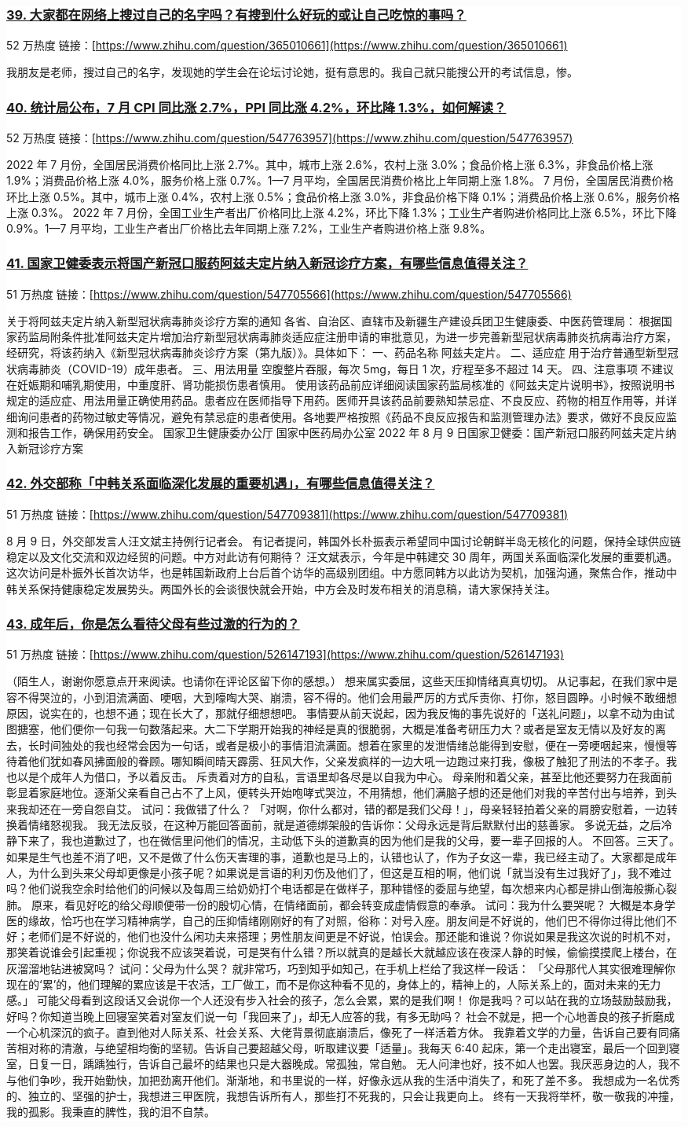 ### [39. 大家都在网络上搜过自己的名字吗？有搜到什么好玩的或让自己吃惊的事吗？](https://www.zhihu.com/question/365010661)
52 万热度 链接：[https://www.zhihu.com/question/365010661](https://www.zhihu.com/question/365010661)

我朋友是老师，搜过自己的名字，发现她的学生会在论坛讨论她，挺有意思的。我自己就只能搜公开的考试信息，惨。

### [40. 统计局公布，7 月 CPI 同比涨 2.7%，PPI 同比涨 4.2%，环比降 1.3%，如何解读？](https://www.zhihu.com/question/547763957)
52 万热度 链接：[https://www.zhihu.com/question/547763957](https://www.zhihu.com/question/547763957)

2022 年 7 月份，全国居民消费价格同比上涨 2.7%。其中，城市上涨 2.6%，农村上涨 3.0%；食品价格上涨 6.3%，非食品价格上涨 1.9%；消费品价格上涨 4.0%，服务价格上涨 0.7%。1­­—7 月平均，全国居民消费价格比上年同期上涨 1.8%。 7 月份，全国居民消费价格环比上涨 0.5%。其中，城市上涨 0.4%，农村上涨 0.5%；食品价格上涨 3.0%，非食品价格下降 0.1%；消费品价格上涨 0.6%，服务价格上涨 0.3%。 2022 年 7 月份，全国工业生产者出厂价格同比上涨 4.2%，环比下降 1.3%；工业生产者购进价格同比上涨 6.5%，环比下降 0.9%。1—7 月平均，工业生产者出厂价格比去年同期上涨 7.2%，工业生产者购进价格上涨 9.8%。

### [41. 国家卫健委表示将国产新冠口服药阿兹夫定片纳入新冠诊疗方案，有哪些信息值得关注？](https://www.zhihu.com/question/547705566)
51 万热度 链接：[https://www.zhihu.com/question/547705566](https://www.zhihu.com/question/547705566)

关于将阿兹夫定片纳入新型冠状病毒肺炎诊疗方案的通知 各省、自治区、直辖市及新疆生产建设兵团卫生健康委、中医药管理局： 根据国家药监局附条件批准阿兹夫定片增加治疗新型冠状病毒肺炎适应症注册申请的审批意见，为进一步完善新型冠状病毒肺炎抗病毒治疗方案，经研究，将该药纳入《新型冠状病毒肺炎诊疗方案（第九版）》。具体如下： 一、药品名称 阿兹夫定片。 二、适应症 用于治疗普通型新型冠状病毒肺炎（COVID-19）成年患者。 三、用法用量 空腹整片吞服，每次 5mg，每日 1 次，疗程至多不超过 14 天。 四、注意事项 不建议在妊娠期和哺乳期使用，中重度肝、肾功能损伤患者慎用。 使用该药品前应详细阅读国家药监局核准的《阿兹夫定片说明书》，按照说明书规定的适应症、用法用量正确使用药品。患者应在医师指导下用药。医师开具该药品前要熟知禁忌症、不良反应、药物的相互作用等，并详细询问患者的药物过敏史等情况，避免有禁忌症的患者使用。各地要严格按照《药品不良反应报告和监测管理办法》要求，做好不良反应监测和报告工作，确保用药安全。 国家卫生健康委办公厅 国家中医药局办公室 2022 年 8 月 9 日国家卫健委：国产新冠口服药阿兹夫定片纳入新冠诊疗方案

### [42. 外交部称「中韩关系面临深化发展的重要机遇」，有哪些信息值得关注？](https://www.zhihu.com/question/547709381)
51 万热度 链接：[https://www.zhihu.com/question/547709381](https://www.zhihu.com/question/547709381)

8 月 9 日，外交部发言人汪文斌主持例行记者会。 有记者提问，韩国外长朴振表示希望同中国讨论朝鲜半岛无核化的问题，保持全球供应链稳定以及文化交流和双边经贸的问题。中方对此访有何期待？ 汪文斌表示，今年是中韩建交 30 周年，两国关系面临深化发展的重要机遇。这次访问是朴振外长首次访华，也是韩国新政府上台后首个访华的高级别团组。中方愿同韩方以此访为契机，加强沟通，聚焦合作，推动中韩关系保持健康稳定发展势头。两国外长的会谈很快就会开始，中方会及时发布相关的消息稿，请大家保持关注。

### [43. 成年后，你是怎么看待父母有些过激的行为的？](https://www.zhihu.com/question/526147193)
51 万热度 链接：[https://www.zhihu.com/question/526147193](https://www.zhihu.com/question/526147193)

（陌生人，谢谢你愿意点开来阅读。也请你在评论区留下你的感想。） 想来属实委屈，这些天压抑情绪真真切切。 从记事起，在我们家中是容不得哭泣的，小到泪流满面、哽咽，大到嚎啕大哭、崩溃，容不得的。他们会用最严厉的方式斥责你、打你，怒目圆睁。小时候不敢细想原因，说实在的，也想不通；现在长大了，那就仔细想想吧。 事情要从前天说起，因为我反悔的事先说好的「送礼问题」，以拿不动为由试图搪塞，他们便你一句我一句数落起来。大二下学期开始我的神经是真的很脆弱，大概是准备考研压力大？或者是室友无情以及好友的离去，长时间独处的我也经常会因为一句话，或者是极小的事情泪流满面。想着在家里的发泄情绪总能得到安慰，便在一旁哽咽起来，慢慢等待着他们犹如春风拂面般的眷顾。哪知瞬间晴天霹雳、狂风大作，父亲发疯样的一边大吼一边跑过来打我，像极了触犯了刑法的不孝子。我也以是个成年人为借口，予以着反击。 斥责着对方的自私，言语里却各尽是以自我为中心。 母亲附和着父亲，甚至比他还要努力在我面前彰显着家庭地位。逐渐父亲看自己占不了上风，便转头开始咆哮式哭泣，不用猜想，他们满脑子想的还是他们对我的辛苦付出与培养，到头来我却还在一旁自怨自艾。 试问：我做错了什么？ 「对啊，你什么都对，错的都是我们父母！」，母亲轻轻拍着父亲的肩膀安慰着，一边转换着情绪怒视我。 我无法反驳，在这种万能回答面前，就是道德绑架般的告诉你：父母永远是背后默默付出的慈善家。 多说无益，之后冷静下来了，我也道歉过了，也在微信里问他们的情况，主动低下头的道歉真的因为他们是我的父母，要一辈子回报的人。 不回答。三天了。 如果是生气也差不消了吧，又不是做了什么伤天害理的事，道歉也是马上的，认错也认了，作为子女这一辈，我已经主动了。大家都是成年人，为什么到头来父母却更像是小孩子呢？如果说是言语的利刃伤及他们了，但这是互相的啊，他们说「就当没有生过我好了」，我不难过吗？他们说我空余时给他们的问候以及每周三给奶奶打个电话都是在做样子，那种错怪的委屈与绝望，每次想来内心都是排山倒海般撕心裂肺。 原来，看见好吃的给父母顺便带一份的殷切心情，在情绪面前，都会转变成虚情假意的奉承。 试问：我为什么要哭呢？ 大概是本身学医的缘故，恰巧也在学习精神病学，自己的压抑情绪刚刚好的有了对照，俗称：对号入座。朋友间是不好说的，他们巴不得你过得比他们不好；老师们是不好说的，他们也没什么闲功夫来搭理；男性朋友间更是不好说，怕误会。那还能和谁说？你说如果是我这次说的时机不对，那笑着说谁会引起重视；你说我不应该哭着说，可是哭有什么错？所以就真的是越长大就越应该在夜深人静的时候，偷偷摸摸爬上楼台，在灰溜溜地钻进被窝吗？ 试问：父母为什么哭？ 就非常巧，巧到知乎如知己，在手机上栏给了我这样一段话： 「父母那代人其实很难理解你现在的‘累’的，他们理解的累应该是干农活，工厂做工，而不是你这种看不见的，身体上的，精神上的，人际关系上的，面对未来的无力感。」 可能父母看到这段话又会说你一个人还没有步入社会的孩子，怎么会累，累的是我们啊！ 你是我吗？可以站在我的立场鼓励鼓励我，好吗？你知道当晚上回寝室笑着对室友们说一句「我回来了」，却无人应答的我，有多无助吗？ 社会不就是，把一个心地善良的孩子折磨成一个心机深沉的疯子。直到他对人际关系、社会关系、大佬背景彻底崩溃后，像死了一样活着方休。 我靠着文学的力量，告诉自己要有同痛苦相对称的清澈，与绝望相均衡的坚韧。告诉自己要超越父母，听取建议要「适量」。我每天 6:40 起床，第一个走出寝室，最后一个回到寝室，日复一日，踽踽独行，告诉自己最坏的结果也只是大器晚成。常孤独，常自勉。 无人问津也好，技不如人也罢。我厌恶身边的人，我不与他们争吵，我开始勤快，加把劲离开他们。渐渐地，和书里说的一样，好像永远从我的生活中消失了，和死了差不多。 我想成为一名优秀的、独立的、坚强的护士，我想进三甲医院，我想告诉所有人，那些打不死我的，只会让我更向上。 终有一天我将举杯，敬一敬我的冲撞，我的孤影。我秉直的脾性，我的泪不自禁。
